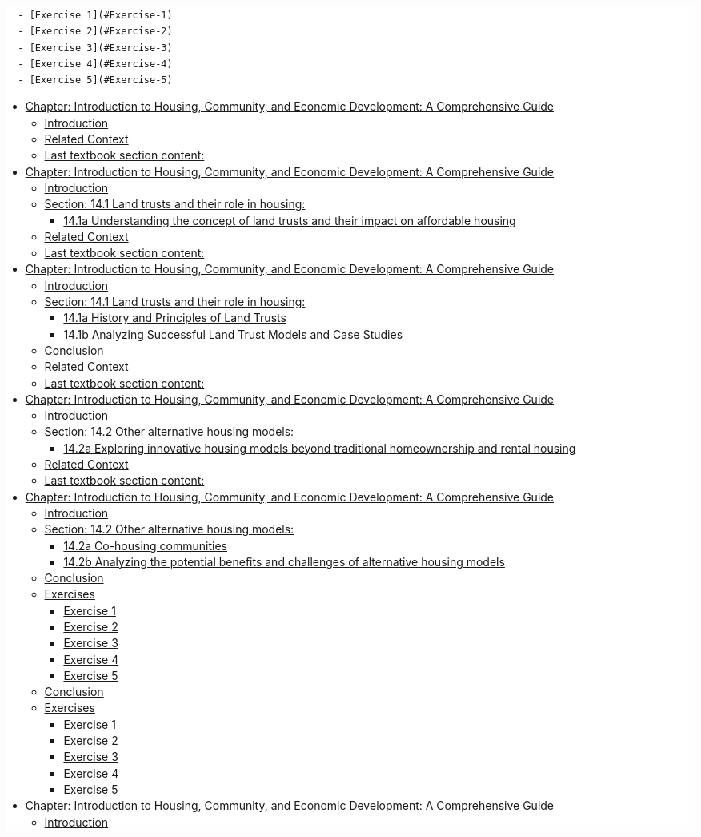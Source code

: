       - [Exercise 1](#Exercise-1)
      - [Exercise 2](#Exercise-2)
      - [Exercise 3](#Exercise-3)
      - [Exercise 4](#Exercise-4)
      - [Exercise 5](#Exercise-5)
  - [Chapter: Introduction to Housing, Community, and Economic Development: A Comprehensive Guide](#Chapter:-Introduction-to-Housing,-Community,-and-Economic-Development:-A-Comprehensive-Guide)
    - [Introduction](#Introduction)
    - [Related Context](#Related-Context)
    - [Last textbook section content:](#Last-textbook-section-content:)
  - [Chapter: Introduction to Housing, Community, and Economic Development: A Comprehensive Guide](#Chapter:-Introduction-to-Housing,-Community,-and-Economic-Development:-A-Comprehensive-Guide)
    - [Introduction](#Introduction)
    - [Section: 14.1 Land trusts and their role in housing:](#Section:-14.1-Land-trusts-and-their-role-in-housing:)
      - [14.1a Understanding the concept of land trusts and their impact on affordable housing](#14.1a-Understanding-the-concept-of-land-trusts-and-their-impact-on-affordable-housing)
    - [Related Context](#Related-Context)
    - [Last textbook section content:](#Last-textbook-section-content:)
  - [Chapter: Introduction to Housing, Community, and Economic Development: A Comprehensive Guide](#Chapter:-Introduction-to-Housing,-Community,-and-Economic-Development:-A-Comprehensive-Guide)
    - [Introduction](#Introduction)
    - [Section: 14.1 Land trusts and their role in housing:](#Section:-14.1-Land-trusts-and-their-role-in-housing:)
      - [14.1a History and Principles of Land Trusts](#14.1a-History-and-Principles-of-Land-Trusts)
      - [14.1b Analyzing Successful Land Trust Models and Case Studies](#14.1b-Analyzing-Successful-Land-Trust-Models-and-Case-Studies)
    - [Conclusion](#Conclusion)
    - [Related Context](#Related-Context)
    - [Last textbook section content:](#Last-textbook-section-content:)
  - [Chapter: Introduction to Housing, Community, and Economic Development: A Comprehensive Guide](#Chapter:-Introduction-to-Housing,-Community,-and-Economic-Development:-A-Comprehensive-Guide)
    - [Introduction](#Introduction)
    - [Section: 14.2 Other alternative housing models:](#Section:-14.2-Other-alternative-housing-models:)
      - [14.2a Exploring innovative housing models beyond traditional homeownership and rental housing](#14.2a-Exploring-innovative-housing-models-beyond-traditional-homeownership-and-rental-housing)
    - [Related Context](#Related-Context)
    - [Last textbook section content:](#Last-textbook-section-content:)
  - [Chapter: Introduction to Housing, Community, and Economic Development: A Comprehensive Guide](#Chapter:-Introduction-to-Housing,-Community,-and-Economic-Development:-A-Comprehensive-Guide)
    - [Introduction](#Introduction)
    - [Section: 14.2 Other alternative housing models:](#Section:-14.2-Other-alternative-housing-models:)
      - [14.2a Co-housing communities](#14.2a-Co-housing-communities)
      - [14.2b Analyzing the potential benefits and challenges of alternative housing models](#14.2b-Analyzing-the-potential-benefits-and-challenges-of-alternative-housing-models)
    - [Conclusion](#Conclusion)
    - [Exercises](#Exercises)
      - [Exercise 1](#Exercise-1)
      - [Exercise 2](#Exercise-2)
      - [Exercise 3](#Exercise-3)
      - [Exercise 4](#Exercise-4)
      - [Exercise 5](#Exercise-5)
    - [Conclusion](#Conclusion)
    - [Exercises](#Exercises)
      - [Exercise 1](#Exercise-1)
      - [Exercise 2](#Exercise-2)
      - [Exercise 3](#Exercise-3)
      - [Exercise 4](#Exercise-4)
      - [Exercise 5](#Exercise-5)
  - [Chapter: Introduction to Housing, Community, and Economic Development: A Comprehensive Guide](#Chapter:-Introduction-to-Housing,-Community,-and-Economic-Development:-A-Comprehensive-Guide)
    - [Introduction](#Introduction)